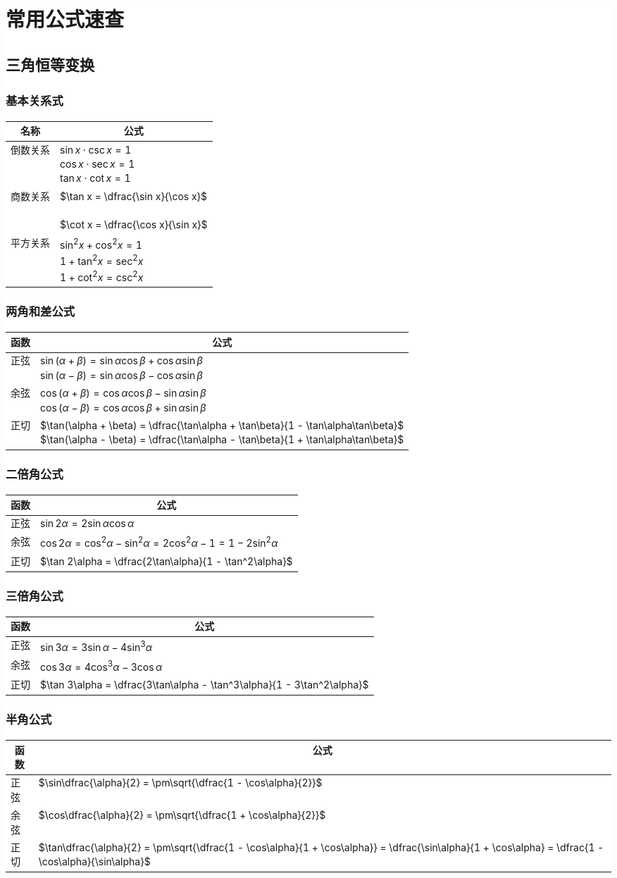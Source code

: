 # 常用公式速查
## 三角恒等变换

### 基本关系式

| 名称 | 公式 |
|------|------|
| 倒数关系 |$\sin x \cdot \csc x = 1$<br>$\cos x \cdot \sec x = 1$<br>$\tan x \cdot \cot x = 1$|
| 商数关系 |$\tan x = \dfrac{\sin x}{\cos x}$<br><br>$\cot x = \dfrac{\cos x}{\sin x}$|
| 平方关系 |$\sin^2 x + \cos^2 x = 1$<br>$1 + \tan^2 x = \sec^2 x$<br>$1 + \cot^2 x = \csc^2 x$|

### 两角和差公式

| 函数 | 公式 |
|------|------|
| 正弦 |$\sin(\alpha + \beta) = \sin\alpha\cos\beta + \cos\alpha\sin\beta$<br>$\sin(\alpha - \beta) = \sin\alpha\cos\beta - \cos\alpha\sin\beta$|
| 余弦 |$\cos(\alpha + \beta) = \cos\alpha\cos\beta - \sin\alpha\sin\beta$<br>$\cos(\alpha - \beta) = \cos\alpha\cos\beta + \sin\alpha\sin\beta$|
| 正切 |$\tan(\alpha + \beta) = \dfrac{\tan\alpha + \tan\beta}{1 - \tan\alpha\tan\beta}$<br>$\tan(\alpha - \beta) = \dfrac{\tan\alpha - \tan\beta}{1 + \tan\alpha\tan\beta}$|

### 二倍角公式

| 函数 | 公式 |
|------|------|
| 正弦 |$\sin 2\alpha = 2\sin\alpha\cos\alpha$|
| 余弦 |$\cos 2\alpha = \cos^2\alpha - \sin^2\alpha = 2\cos^2\alpha - 1 = 1 - 2\sin^2\alpha$|
| 正切 |$\tan 2\alpha = \dfrac{2\tan\alpha}{1 - \tan^2\alpha}$|

### 三倍角公式

| 函数 | 公式 |
|------|------|
| 正弦 |$\sin 3\alpha = 3\sin\alpha - 4\sin^3\alpha$|
| 余弦 |$\cos 3\alpha = 4\cos^3\alpha - 3\cos\alpha$|
| 正切 |$\tan 3\alpha = \dfrac{3\tan\alpha - \tan^3\alpha}{1 - 3\tan^2\alpha}$|

### 半角公式

| 函数 | 公式 |
|------|------|
| 正弦 |$\sin\dfrac{\alpha}{2} = \pm\sqrt{\dfrac{1 - \cos\alpha}{2}}$|
| 余弦 |$\cos\dfrac{\alpha}{2} = \pm\sqrt{\dfrac{1 + \cos\alpha}{2}}$|
| 正切 |$\tan\dfrac{\alpha}{2} = \pm\sqrt{\dfrac{1 - \cos\alpha}{1 + \cos\alpha}} = \dfrac{\sin\alpha}{1 + \cos\alpha} = \dfrac{1 - \cos\alpha}{\sin\alpha}$|
